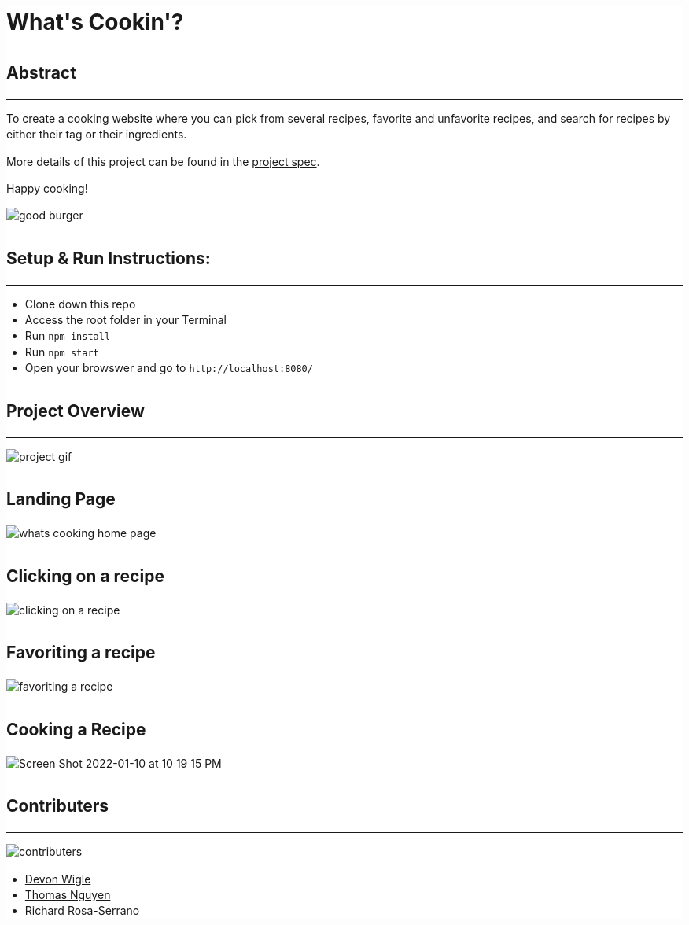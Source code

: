 # What's Cookin'?

## Abstract
-------
To create a cooking website where you can pick from several recipes,
favorite and unfavorite recipes, and search for recipes by either their tag or their  ingredients.

More details of this project can be found in the <a href="https://frontend.turing.edu/projects/whats-cookin-part-one.html" target="\__blank">project spec</a>.

Happy cooking!

![good burger](https://media0.giphy.com/media/LRrHCZYvcKukTi3ayH/giphy.gif?cid=ecf05e47n5cue0m61kdc0ditgr1gcfc83gt3ln2xjhoeh549&rid=giphy.gif&ct=g)
## Setup & Run Instructions:
-------
- Clone down this repo
- Access the root folder in your Terminal
- Run `npm install`
- Run `npm start`
- Open your browswer and go to `http://localhost:8080/`

## Project Overview
-------
![project gif](https://media0.giphy.com/media/qUX6BJLgVthYSpDgQL/giphy.gif?cid=790b761136e45c4625adede4b51afec1b9b24f16787eef4c&rid=giphy.gif&ct=g)

## Landing Page
<img width="1899" alt="whats cooking home page" src="https://user-images.githubusercontent.com/29051996/145898372-fc7589c1-1f42-42b2-9c0a-f70c7cfb39c7.png">

## Clicking on a recipe
<img width="965" alt="clicking on a recipe" src="https://user-images.githubusercontent.com/29051996/145898782-0b1d26bd-e236-4e33-9583-02240d1b7a54.png">

## Favoriting a recipe
<img width="1917" alt="favoriting a recipe" src="https://user-images.githubusercontent.com/29051996/145904693-80221105-6850-4d51-ae68-63b625723da0.png">

## Cooking a Recipe
<img width="2558" alt="Screen Shot 2022-01-10 at 10 19 15 PM" src="https://user-images.githubusercontent.com/29051996/148875631-00b7d839-7ff9-43b6-9561-21139ba4e129.png">

## Contributers
-------

![contributers](https://media3.giphy.com/media/VHHxxFAeLaYzS/giphy.gif?cid=ecf05e47our7jn7plkf028amwm2gd5tpxe0ck87kcr9kgtca&rid=giphy.gif&ct=g)
- <a href="https://github.com/devonwigle" target="\_blank">Devon Wigle</a>
- <a href="https://github.com/tommi-t-nguyen" target="\_blank">Thomas Nguyen</a>
- <a href="https://github.com/RosaTheDev" target="\_blank">Richard Rosa-Serrano</a>

